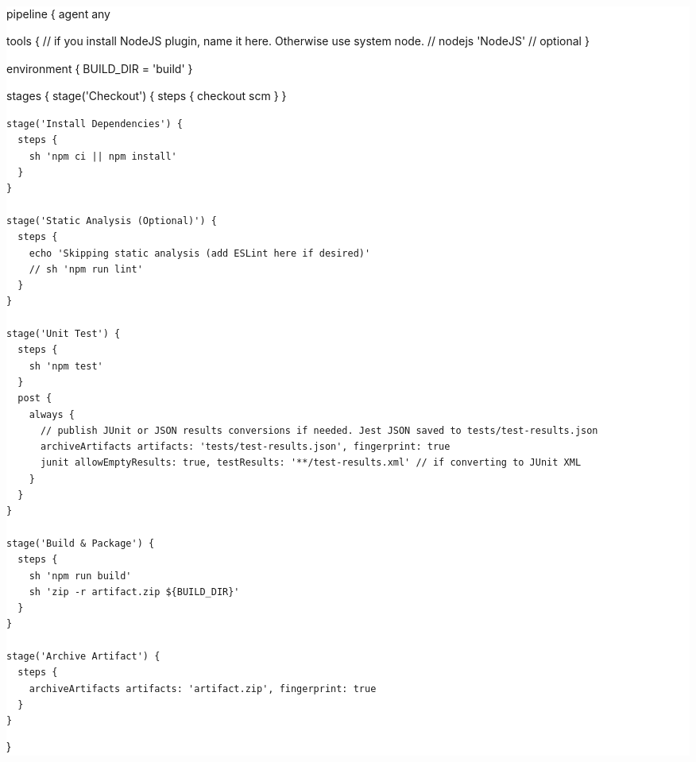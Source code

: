 pipeline {
  agent any

  tools {
    // if you install NodeJS plugin, name it here. Otherwise use system node.
    // nodejs 'NodeJS' // optional
  }

  environment {
    BUILD_DIR = 'build'
  }

  stages {
    stage('Checkout') {
      steps {
        checkout scm
      }
    }

    stage('Install Dependencies') {
      steps {
        sh 'npm ci || npm install'
      }
    }

    stage('Static Analysis (Optional)') {
      steps {
        echo 'Skipping static analysis (add ESLint here if desired)'
        // sh 'npm run lint' 
      }
    }

    stage('Unit Test') {
      steps {
        sh 'npm test'
      }
      post {
        always {
          // publish JUnit or JSON results conversions if needed. Jest JSON saved to tests/test-results.json
          archiveArtifacts artifacts: 'tests/test-results.json', fingerprint: true
          junit allowEmptyResults: true, testResults: '**/test-results.xml' // if converting to JUnit XML
        }
      }
    }

    stage('Build & Package') {
      steps {
        sh 'npm run build'
        sh 'zip -r artifact.zip ${BUILD_DIR}'
      }
    }

    stage('Archive Artifact') {
      steps {
        archiveArtifacts artifacts: 'artifact.zip', fingerprint: true
      }
    }
  }
